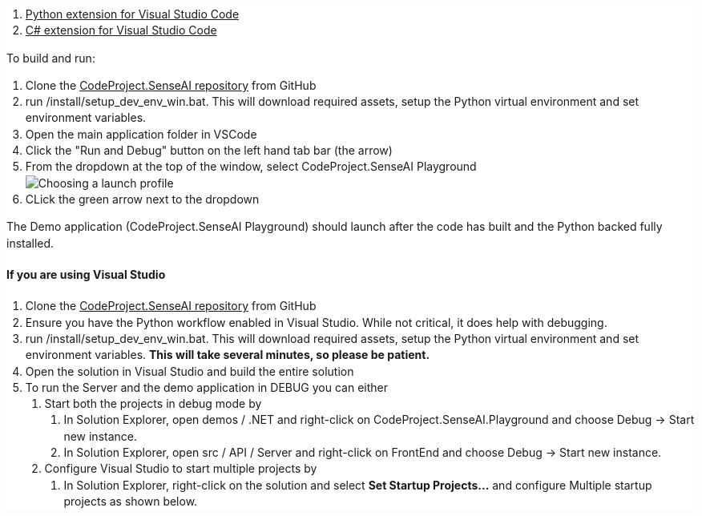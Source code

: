 1. [Python extension for Visual Studio Code](https://marketplace.visualstudio.com/items?itemName=ms-python.python)
2. [C# extension for Visual Studio Code](https://marketplace.visualstudio.com/items?itemName=ms-dotnettools.csharp)

To build and run:

1. Clone the [CodeProject.SenseAI repository](https://github.com/codeproject/CodeProject.SenseAI.git) from GitHub
2. run /install/setup_dev_env_win.bat. This will download required assets, setup the Python
   virtual environment and set environment variables.
3. Open the main application folder in VSCode
4. Click the "Run and Debug" button on the left hand tab bar (the arrow)
5. From the dropdown at the top of the window, select CodeProject.SenseAI Playground  
![Choosing a launch profile](docs/images/Choose-launch.png "Choosing a launch profile")
6. CLick the green arrow next to the dropdown

The Demo application (CodeProject.SenseAI Playground) should launch after the code has built and the Python backed fully installed.


#### If you are using Visual Studio

1. Clone the [CodeProject.SenseAI repository](https://github.com/codeproject/CodeProject.SenseAI.git) from GitHub
2. Ensure you have the Python workflow enabled in Visual Studio. While not critical, it does help with debugging.
3. run /install/setup_dev_env_win.bat. This will download required assets, setup the Python virtual environment and set environment variables. **This will take several minutes, so please be patient.**
4. Open the solution in Visual Studio and build the entire solution
5. To run the Server and the demo application in DEBUG you can either
    1. Start both the projects in debug mode by 
        1. In Solution Explorer, open demos / .NET and right-click on CodeProject.SenseAI.Playground and choose Debug -> Start new instance.
        2. In Solution Explorer, open src / API / Server and right-click on FrontEnd and choose Debug -> Start new instance. 
    2. Configure Visual Studio to start multiple projects by
        1. In Solution Explorer, right-click on the solution and select **Set Startup Projects...** and configure Multiple startup projects as shown below.